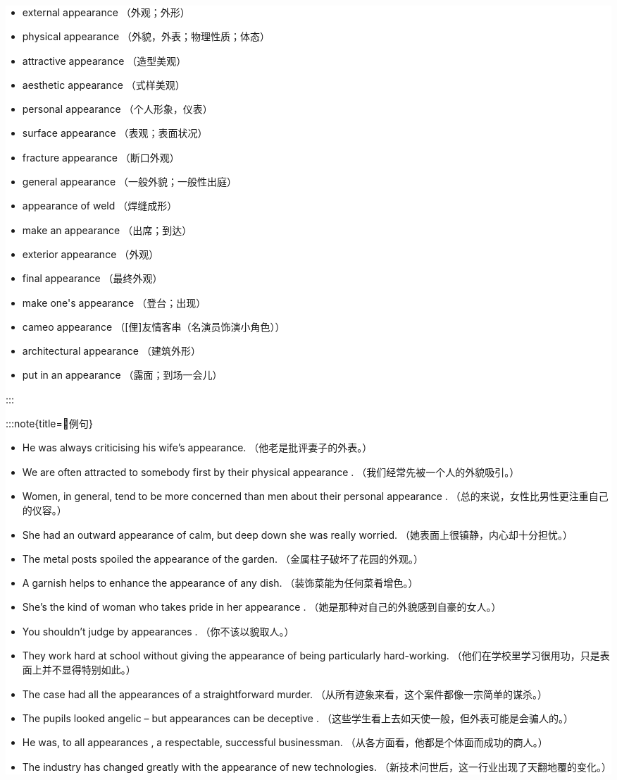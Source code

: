 - external appearance （外观；外形）

- physical appearance （外貌，外表；物理性质；体态）

- attractive appearance （造型美观）

- aesthetic appearance （式样美观）

- personal appearance （个人形象，仪表）

- surface appearance （表观；表面状况）

- fracture appearance （断口外观）

- general appearance （一般外貌；一般性出庭）

- appearance of weld （焊缝成形）

- make an appearance （出席；到达）

- exterior appearance （外观）

- final appearance （最终外观）

- make one's appearance （登台；出现）

- cameo appearance （[俚]友情客串（名演员饰演小角色））

- architectural appearance （建筑外形）

- put in an appearance （露面；到场一会儿）

:::

:::note{title=🎤例句}

- He was always criticising his wife’s appearance. （他老是批评妻子的外表。）

- We are often attracted to somebody first by their physical appearance . （我们经常先被一个人的外貌吸引。）

- Women, in general, tend to be more concerned than men about their personal appearance . （总的来说，女性比男性更注重自己的仪容。）

- She had an outward appearance of calm, but deep down she was really worried. （她表面上很镇静，内心却十分担忧。）

- The metal posts spoiled the appearance of the garden. （金属柱子破坏了花园的外观。）

- A garnish helps to enhance the appearance of any dish. （装饰菜能为任何菜肴增色。）

- She’s the kind of woman who takes pride in her appearance . （她是那种对自己的外貌感到自豪的女人。）

- You shouldn’t judge by appearances . （你不该以貌取人。）

- They work hard at school without giving the appearance of being particularly hard-working. （他们在学校里学习很用功，只是表面上并不显得特别如此。）

- The case had all the appearances of a straightforward murder. （从所有迹象来看，这个案件都像一宗简单的谋杀。）

- The pupils looked angelic – but appearances can be deceptive . （这些学生看上去如天使一般，但外表可能是会骗人的。）

- He was, to all appearances , a respectable, successful businessman. （从各方面看，他都是个体面而成功的商人。）

- The industry has changed greatly with the appearance of new technologies. （新技术问世后，这一行业出现了天翻地覆的变化。）
